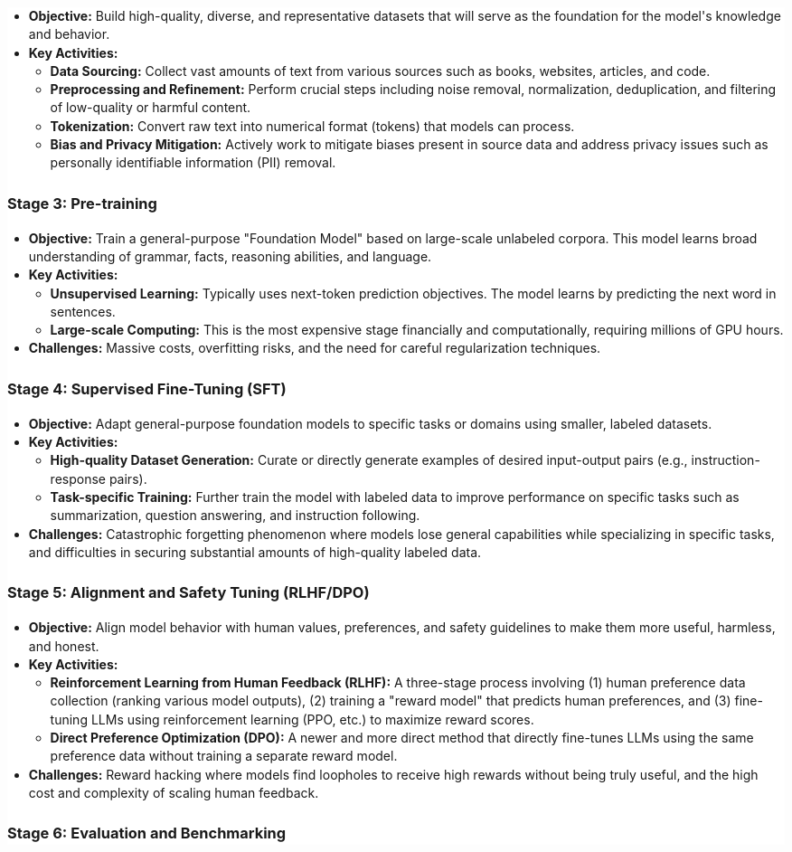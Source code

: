 - **Objective:** Build high-quality, diverse, and representative datasets that will serve as the foundation for the model's knowledge and behavior.
- **Key Activities:**
  - **Data Sourcing:** Collect vast amounts of text from various sources such as books, websites, articles, and code.
  - **Preprocessing and Refinement:** Perform crucial steps including noise removal, normalization, deduplication, and filtering of low-quality or harmful content.
  - **Tokenization:** Convert raw text into numerical format (tokens) that models can process.
  - **Bias and Privacy Mitigation:** Actively work to mitigate biases present in source data and address privacy issues such as personally identifiable information (PII) removal.

### **Stage 3: Pre-training**

- **Objective:** Train a general-purpose "Foundation Model" based on large-scale unlabeled corpora. This model learns broad understanding of grammar, facts, reasoning abilities, and language.
- **Key Activities:**
  - **Unsupervised Learning:** Typically uses next-token prediction objectives. The model learns by predicting the next word in sentences.
  - **Large-scale Computing:** This is the most expensive stage financially and computationally, requiring millions of GPU hours.
- **Challenges:** Massive costs, overfitting risks, and the need for careful regularization techniques.

### **Stage 4: Supervised Fine-Tuning (SFT)**

- **Objective:** Adapt general-purpose foundation models to specific tasks or domains using smaller, labeled datasets.
- **Key Activities:**
  - **High-quality Dataset Generation:** Curate or directly generate examples of desired input-output pairs (e.g., instruction-response pairs).
  - **Task-specific Training:** Further train the model with labeled data to improve performance on specific tasks such as summarization, question answering, and instruction following.
- **Challenges:** Catastrophic forgetting phenomenon where models lose general capabilities while specializing in specific tasks, and difficulties in securing substantial amounts of high-quality labeled data.

### **Stage 5: Alignment and Safety Tuning (RLHF/DPO)**

- **Objective:** Align model behavior with human values, preferences, and safety guidelines to make them more useful, harmless, and honest.
- **Key Activities:**
  - **Reinforcement Learning from Human Feedback (RLHF):** A three-stage process involving (1) human preference data collection (ranking various model outputs), (2) training a "reward model" that predicts human preferences, and (3) fine-tuning LLMs using reinforcement learning (PPO, etc.) to maximize reward scores.
  - **Direct Preference Optimization (DPO):** A newer and more direct method that directly fine-tunes LLMs using the same preference data without training a separate reward model.
- **Challenges:** Reward hacking where models find loopholes to receive high rewards without being truly useful, and the high cost and complexity of scaling human feedback.

### **Stage 6: Evaluation and Benchmarking**
